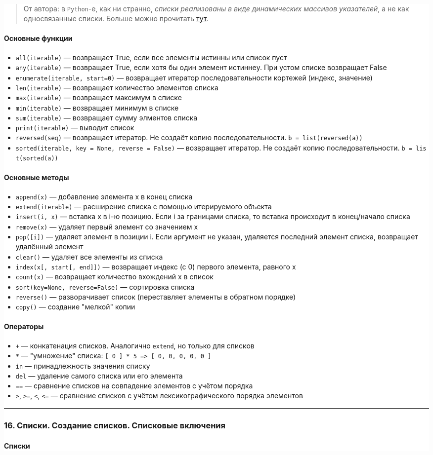 > От автора: в `Python`-е, как ни странно, _списки реализованы в виде динамических массивов указателей_, а не как односвязанные списки. Больше можно прочитать [тут](https://antonz.org/list-internals/).

#### Основные функции

- `all(iterable)` — возвращает True, если все элементы истинны или список пуст
- `any(iterable)` — возвращает True, если хотя бы один элемент истиннеy. При устом списке возвращает False
- `enumerate(iterable, start=0)` — возвращает итератор последовательности кортежей (индекс, значение)
- `len(iterable)` — возвращает количество элементов списка
- `max(iterable)` — возвращает максимум в списке
- `min(iterable)` — возвращает минимум в списке
- `sum(iterable)` — возвращает сумму элментов списка
- `print(iterable)` — выводит список
- `reversed(seq)` — возвращает итератор. Не создаёт копию последовательности. `b = list(reversed(a))`
- `sorted(iterable, key = None, reverse = False)` — возвращает итератор. Не создаёт копию последовательности. `b = list(sorted(a))`

#### Основные методы

- `append(x)` — добавление элемента x в конец списка
- `extend(iterable)` — расширение списка с помощью итерируемого объекта
- `insert(i, x)` — вставка x в i-ю позицию. Если i за границами списка, то вставка происходит в конец/начало списка
- `remove(x)` — удаляет первый элемент со значением x
- `pop([i])` — удаляет элемент в позиции i. Если аргумент не указан, удаляется
последний элемент списка, возвращает удалённый элемент
- `clear()` — удаляет все элементы из списка
- `index(x[, start[, end]])` — возвращает индекс (с 0) первого элемента, равного x
- `count(x)` — возвращает количество вхождений x в список
- `sort(key=None, reverse=False)` — сортировка списка
- `reverse()` — разворачивает список (переставляет элементы в обратном
порядке)
- `copy()` — создание "мелкой" копии

#### Операторы

- `+` — конкатенация списков. Аналогично `extend`, но только для списков
- `*` — "умножение" списка: `[ 0 ] * 5 => [ 0, 0, 0, 0, 0 ]`
- `in` — принадлежность значения списку
- `del` — удаление самого списка или его элемента
- `==` — сравнение списков на совпадение элементов с учётом порядка
- `>`, `>=`, `<`, `<=` — сравнение списков с учётом лексикографического порядка элементов

---

### 16. Списки. Создание списков. Списковые включения

#### Списки
